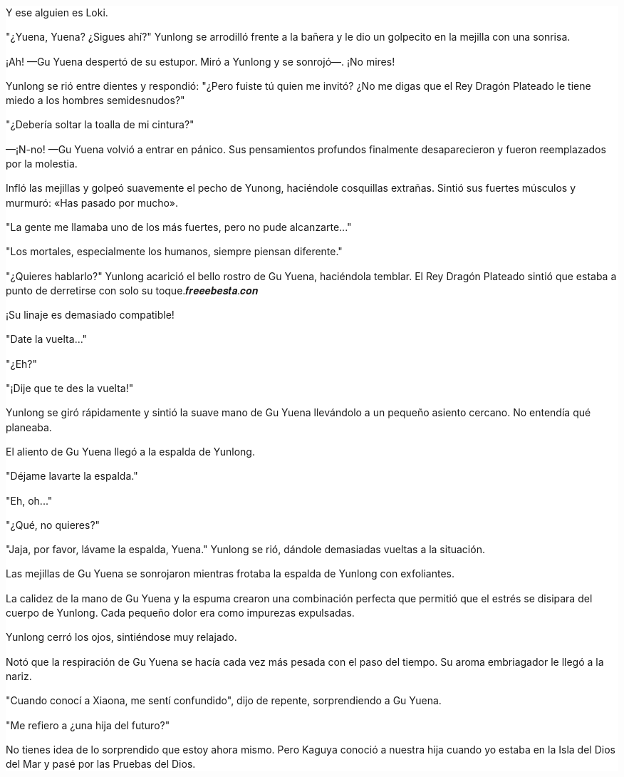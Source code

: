 Y ese alguien es Loki.

"¿Yuena, Yuena? ¿Sigues ahí?" Yunlong se arrodilló frente a la bañera y le dio un golpecito en la mejilla con una sonrisa.

¡Ah! —Gu Yuena despertó de su estupor. Miró a Yunlong y se sonrojó—. ¡No mires!

Yunlong se rió entre dientes y respondió: "¿Pero fuiste tú quien me invitó? ¿No me digas que el Rey Dragón Plateado le tiene miedo a los hombres semidesnudos?"

"¿Debería soltar la toalla de mi cintura?"

—¡N-no! —Gu Yuena volvió a entrar en pánico. Sus pensamientos profundos finalmente desaparecieron y fueron reemplazados por la molestia.

Infló las mejillas y golpeó suavemente el pecho de Yunong, haciéndole cosquillas extrañas. Sintió sus fuertes músculos y murmuró: «Has pasado por mucho».

"La gente me llamaba uno de los más fuertes, pero no pude alcanzarte..."

"Los mortales, especialmente los humanos, siempre piensan diferente."

"¿Quieres hablarlo?" Yunlong acarició el bello rostro de Gu Yuena, haciéndola temblar. El Rey Dragón Plateado sintió que estaba a punto de derretirse con solo su toque.𝒇𝒓𝒆𝒆𝒆𝒃𝒆𝒔𝒕𝒂.𝒄𝒐𝒏

¡Su linaje es demasiado compatible!

"Date la vuelta..."

"¿Eh?"

"¡Dije que te des la vuelta!"

Yunlong se giró rápidamente y sintió la suave mano de Gu Yuena llevándolo a un pequeño asiento cercano. No entendía qué planeaba.

El aliento de Gu Yuena llegó a la espalda de Yunlong.

"Déjame lavarte la espalda."

"Eh, oh..."

"¿Qué, no quieres?"

"Jaja, por favor, lávame la espalda, Yuena." Yunlong se rió, dándole demasiadas vueltas a la situación.

Las mejillas de Gu Yuena se sonrojaron mientras frotaba la espalda de Yunlong con exfoliantes.

La calidez de la mano de Gu Yuena y la espuma crearon una combinación perfecta que permitió que el estrés se disipara del cuerpo de Yunlong. Cada pequeño dolor era como impurezas expulsadas.

Yunlong cerró los ojos, sintiéndose muy relajado.

Notó que la respiración de Gu Yuena se hacía cada vez más pesada con el paso del tiempo. Su aroma embriagador le llegó a la nariz.

"Cuando conocí a Xiaona, me sentí confundido", dijo de repente, sorprendiendo a Gu Yuena.

"Me refiero a ¿una hija del futuro?"

No tienes idea de lo sorprendido que estoy ahora mismo. Pero Kaguya conoció a nuestra hija cuando yo estaba en la Isla del Dios del Mar y pasé por las Pruebas del Dios.
